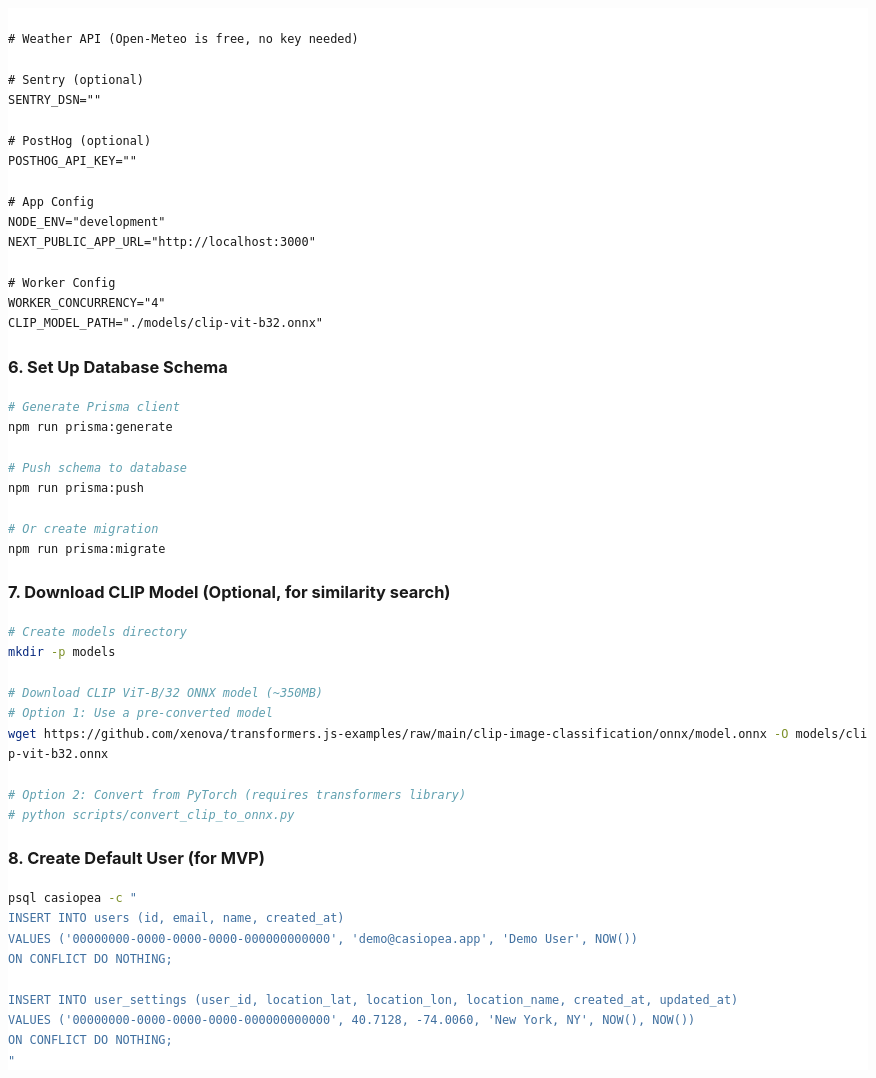 ```env

# Weather API (Open-Meteo is free, no key needed)

# Sentry (optional)
SENTRY_DSN=""

# PostHog (optional)
POSTHOG_API_KEY=""

# App Config
NODE_ENV="development"
NEXT_PUBLIC_APP_URL="http://localhost:3000"

# Worker Config
WORKER_CONCURRENCY="4"
CLIP_MODEL_PATH="./models/clip-vit-b32.onnx"
```

### 6. Set Up Database Schema

```bash
# Generate Prisma client
npm run prisma:generate

# Push schema to database
npm run prisma:push

# Or create migration
npm run prisma:migrate
```

### 7. Download CLIP Model (Optional, for similarity search)

```bash
# Create models directory
mkdir -p models

# Download CLIP ViT-B/32 ONNX model (~350MB)
# Option 1: Use a pre-converted model
wget https://github.com/xenova/transformers.js-examples/raw/main/clip-image-classification/onnx/model.onnx -O models/clip-vit-b32.onnx

# Option 2: Convert from PyTorch (requires transformers library)
# python scripts/convert_clip_to_onnx.py
```

### 8. Create Default User (for MVP)

```bash
psql casiopea -c "
INSERT INTO users (id, email, name, created_at)
VALUES ('00000000-0000-0000-0000-000000000000', 'demo@casiopea.app', 'Demo User', NOW())
ON CONFLICT DO NOTHING;

INSERT INTO user_settings (user_id, location_lat, location_lon, location_name, created_at, updated_at)
VALUES ('00000000-0000-0000-0000-000000000000', 40.7128, -74.0060, 'New York, NY', NOW(), NOW())
ON CONFLICT DO NOTHING;
"
```
